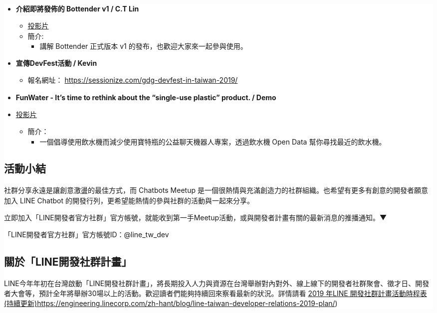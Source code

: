 - **介紹即將發佈的 Bottender v1 / C.T Lin**
  
  - [投影片](https://drive.google.com/file/d/1ULoJNCH5J5mORdJ2Wh9NYhoW3JeiiyjA/view)
  - 簡介:
    - 講解 Bottender 正式版本 v1 的發布，也歡迎大家來一起參與使用。
  
- **宣傳DevFest活動 / Kevin**
  - 報名網址： https://sessionize.com/gdg-devfest-in-taiwan-2019/
  
- **FunWater - It’s time to rethink about the “single-use plastic” product. / Demo**
- [投影片](https://docs.google.com/presentation/d/1jgrsaCP0C3lCGNimFA7QWcJJcqHF9OeEtl5-Hlp324k/edit#slide=id.g35f391192_00)
  - 簡介：
    - 一個倡導使用飲水機而減少使用寶特瓶的公益聊天機器人專案，透過飲水機 Open Data 幫你尋找最近的飲水機。






## 活動小結

社群分享永遠是讓創意激盪的最佳方式，而 Chatbots Meetup 是一個很熱情與充滿創造力的社群組織。也希望有更多有創意的開發者願意加入 LINE Chatbot 的開發行列，更希望能熱情的參與社群的活動與一起來分享。

立即加入「LINE開發者官方社群」官方帳號，就能收到第一手Meetup活動，或與開發者計畫有關的最新消息的推播通知。▼

「LINE開發者官方社群」官方帳號ID：@line_tw_dev

## 關於「LINE開發社群計畫」

LINE今年年初在台灣啟動「LINE開發社群計畫」，將長期投入人力與資源在台灣舉辦對內對外、線上線下的開發者社群聚會、徵才日、開發者大會等，預計全年將舉辦30場以上的活動。歡迎讀者們能夠持續回來察看最新的狀況。詳情請看 [2019 年LINE 開發社群計畫活動時程表 (持續更新)](https://engineering.linecorp.com/zh-hant/blog/line-taiwan-developer-relations-2019-plan/)https://engineering.linecorp.com/zh-hant/blog/line-taiwan-developer-relations-2019-plan/)